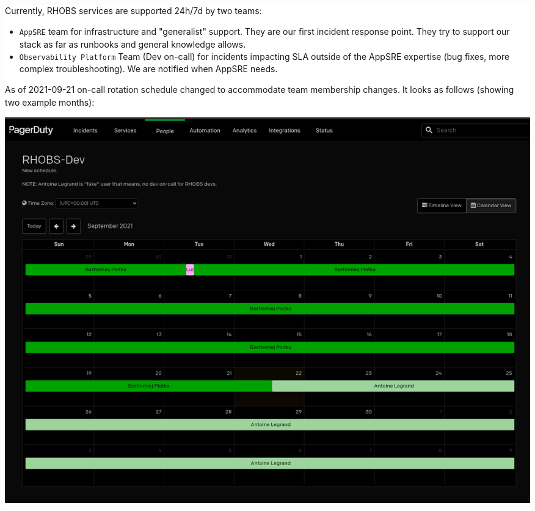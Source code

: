 Currently, RHOBS services are supported 24h/7d by two teams:

* `AppSRE` team for infrastructure and "generalist" support. They are our first incident response point. They try to support our stack as far as runbooks and general knowledge allows.
* `Observability Platform` Team (Dev on-call) for incidents impacting SLA outside of the AppSRE expertise (bug fixes, more complex troubleshooting). We are notified when AppSRE needs.

As of 2021-09-21 on-call rotation schedule changed to accommodate team membership changes. It looks as follows (showing two example months):

![RHOBS](../../assets/on-call2021.png)
